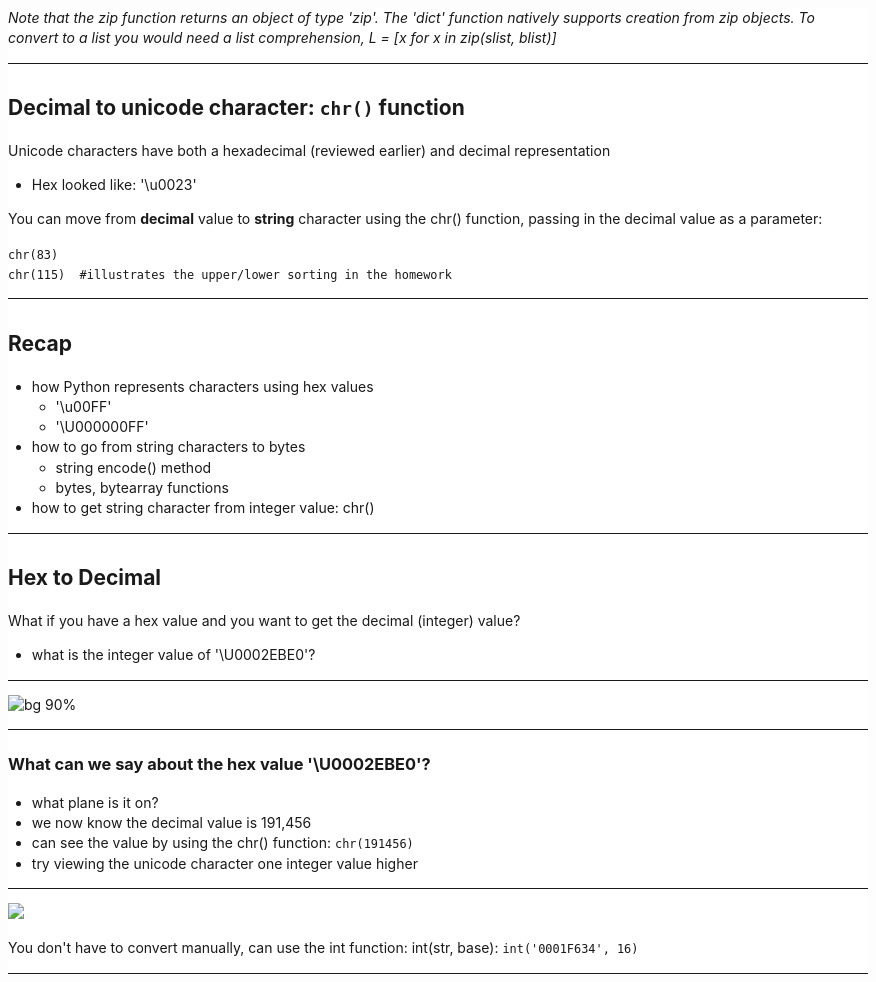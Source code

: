 _Note that the zip function returns an object of type 'zip'. The 'dict' function natively supports creation from zip objects. To convert to a list you would need a list comprehension, L = [x for x in zip(slist, blist)]_

---
## Decimal to unicode character: `chr()` function
Unicode characters have both a hexadecimal (reviewed earlier) and decimal representation
- Hex looked like: '\u0023'

You can move from **decimal** value to **string** character using the chr() function, passing in the decimal value as a parameter:

```
chr(83)
chr(115)  #illustrates the upper/lower sorting in the homework
```

---
## Recap
- how Python represents characters using hex values
  - '\u00FF'
  - '\U000000FF'
- how to go from string characters to bytes
  - string encode() method
  - bytes, bytearray functions
- how to get string character from integer value:  chr()

---
## Hex to Decimal
What if you have a hex value and you want to get the decimal (integer) value?

- what is the integer value of '\U0002EBE0'?

---
![bg 90%](rsc/hex_dec_conversion.png)

---
### What can we say about the hex value '\U0002EBE0'?

- what plane is it on?
- we now know the decimal value is 191,456
- can see the value by using the chr() function:
`chr(191456)`
- try viewing the unicode character one integer value higher



---
![](rsc/hex_dec_emoji2.png)

You don't have to convert manually, can use the int function:
int(str, base): `int('0001F634', 16)`

---